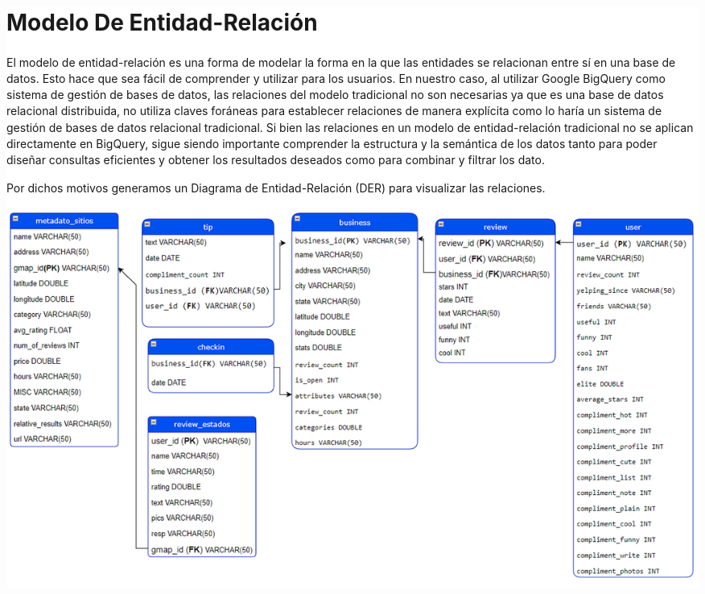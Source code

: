 # Modelo De Entidad-Relación

El modelo de entidad-relación es una forma de modelar la forma en la que las entidades se relacionan entre sí en una base de datos. Esto hace que sea fácil de comprender y utilizar para los usuarios.
En nuestro caso, al utilizar Google BigQuery como sistema de gestión de bases de datos, las relaciones del modelo tradicional no son necesarias ya que es una base de datos relacional distribuida, no utiliza claves foráneas para establecer relaciones de manera explícita como lo haría un sistema de gestión de bases de datos relacional tradicional.
Si bien las relaciones en un modelo de entidad-relación tradicional no se aplican directamente en BigQuery, sigue siendo importante comprender la estructura y la semántica de los datos tanto para poder diseñar consultas eficientes y obtener los resultados deseados como para combinar y filtrar los dato.

Por dichos motivos generamos un Diagrama de Entidad-Relación (DER) para visualizar las relaciones.

<p align="center">
<img src= ../imgs/DiagramaER.PNG >
</p>
